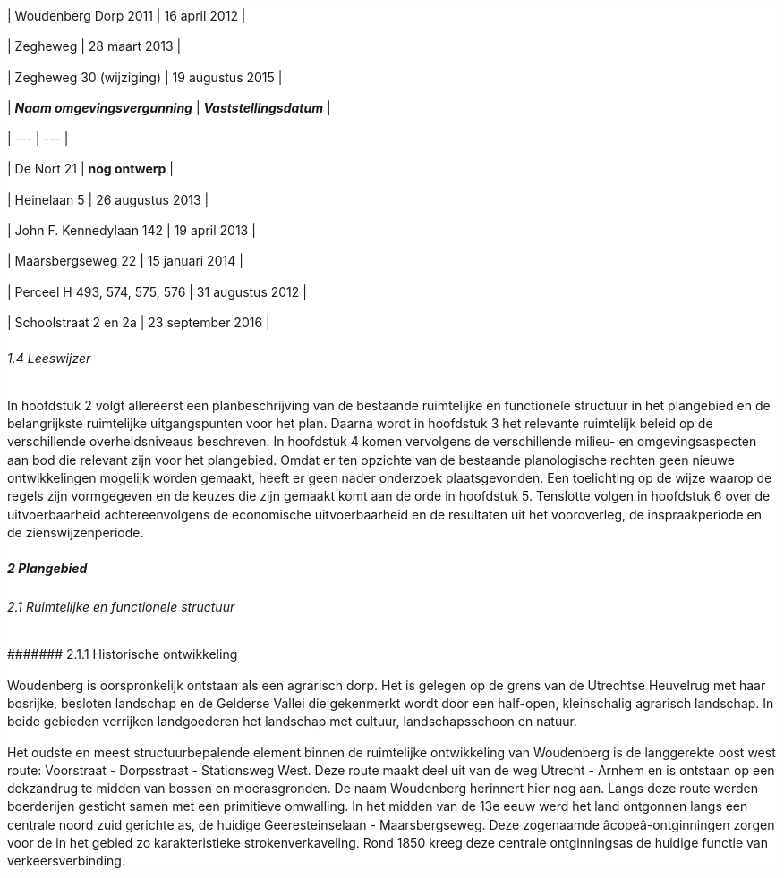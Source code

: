 | Woudenberg Dorp 2011 | 16 april 2012 |

| Zegheweg | 28 maart 2013 |

| Zegheweg 30 (wijziging) | 19 augustus 2015 |

| ***Naam omgevingsvergunning*** | ***Vaststellingsdatum*** |

| --- | --- |

| De Nort 21 | **nog ontwerp** |

| Heinelaan 5 | 26 augustus 2013 |

| John F. Kennedylaan 142 | 19 april 2013 |

| Maarsbergseweg 22 | 15 januari 2014 |

| Perceel H 493, 574, 575, 576 | 31 augustus 2012 |

| Schoolstraat 2 en 2a | 23 september 2016 |

###### 1\.4 Leeswijzer

In hoofdstuk 2 volgt allereerst een planbeschrijving van de bestaande ruimtelijke en functionele structuur in het plangebied en de belangrijkste ruimtelijke uitgangspunten voor het plan. Daarna wordt in hoofdstuk 3 het relevante ruimtelijk beleid op de verschillende overheidsniveaus beschreven. In hoofdstuk 4 komen vervolgens de verschillende milieu\- en omgevingsaspecten aan bod die relevant zijn voor het plangebied. Omdat er ten opzichte van de bestaande planologische rechten geen nieuwe ontwikkelingen mogelijk worden gemaakt, heeft er geen nader onderzoek plaatsgevonden. Een toelichting op de wijze waarop de regels zijn vormgegeven en de keuzes die zijn gemaakt komt aan de orde in hoofdstuk 5\. Tenslotte volgen in hoofdstuk 6 over de uitvoerbaarheid achtereenvolgens de economische uitvoerbaarheid en de resultaten uit het vooroverleg, de inspraakperiode en de zienswijzenperiode.

##### 2 Plangebied

###### 2\.1 Ruimtelijke en functionele structuur

####### 2\.1\.1 Historische ontwikkeling

Woudenberg is oorspronkelijk ontstaan als een agrarisch dorp. Het is gelegen op de grens van de Utrechtse Heuvelrug met haar bosrijke, besloten landschap en de Gelderse Vallei die gekenmerkt wordt door een half\-open, kleinschalig agrarisch landschap. In beide gebieden verrijken landgoederen het landschap met cultuur, landschapsschoon en natuur.

Het oudste en meest structuurbepalende element binnen de ruimtelijke ontwikkeling van Woudenberg is de langgerekte oost west route: Voorstraat \- Dorpsstraat \- Stationsweg West. Deze route maakt deel uit van de weg Utrecht \- Arnhem en is ontstaan op een dekzandrug te midden van bossen en moerasgronden. De naam Woudenberg herinnert hier nog aan. Langs deze route werden boerderijen gesticht samen met een primitieve omwalling. In het midden van de 13e eeuw werd het land ontgonnen langs een centrale noord zuid gerichte as, de huidige Geeresteinselaan \- Maarsbergseweg. Deze zogenaamde âcopeâ\-ontginningen zorgen voor de in het gebied zo karakteristieke strokenverkaveling. Rond 1850 kreeg deze centrale ontginningsas de huidige functie van verkeersverbinding.
